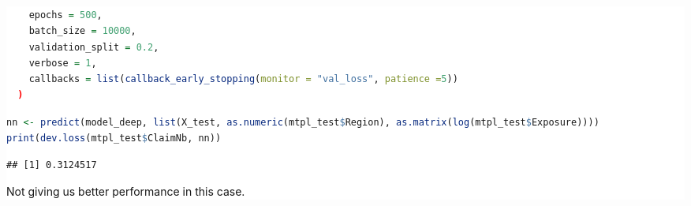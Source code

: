 ``` r
    epochs = 500,
    batch_size = 10000,
    validation_split = 0.2,
    verbose = 1,
    callbacks = list(callback_early_stopping(monitor = "val_loss", patience =5))
  )
```

``` r
nn <- predict(model_deep, list(X_test, as.numeric(mtpl_test$Region), as.matrix(log(mtpl_test$Exposure))))
print(dev.loss(mtpl_test$ClaimNb, nn))
```

    ## [1] 0.3124517

Not giving us better performance in this case.
